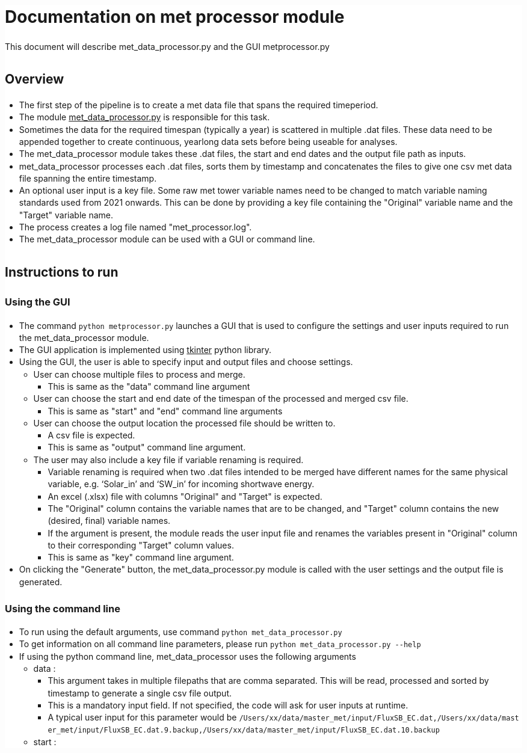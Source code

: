# Documentation on met processor module
This document will describe met_data_processor.py and the GUI metprocessor.py

## Overview
- The first step of the pipeline is to create a met data file that spans the required timeperiod.
- The module [met_data_processor.py](https://github.com/ncsa/ameriflux-pipeline/blob/develop/ameriflux_pipeline/met_data_processor.py) is responsible for this task.
- Sometimes the data for the required timespan (typically a year) is scattered in multiple .dat files. These data need to be appended together to create continuous, yearlong data sets before being useable for analyses. 
- The met_data_processor module takes these .dat files, the start and end dates and the output file path as inputs.
- met_data_processor processes each .dat files, sorts them by timestamp and concatenates the files to give one csv met data file spanning the entire timestamp.
- An optional user input is a key file. Some raw met tower variable names need to be changed to match variable naming standards used from 2021 onwards. This can be done by providing a key file containing the "Original" variable name and the "Target" variable name.
- The process creates a log file named "met_processor.log".
- The met_data_processor module can be used with a GUI or command line.

## Instructions to run

### Using the GUI
- The command ```python metprocessor.py``` launches a GUI that is used to configure the settings and user inputs required to run the met_data_processor module.
- The GUI application is implemented using [tkinter](https://docs.python.org/3/library/tk.html) python library.
- Using the GUI, the user is able to specify input and output files and choose settings.
  - User can choose multiple files to process and merge. 
    - This is same as the "data" command line argument
  - User can choose the start and end date of the timespan of the processed and merged csv file. 
    - This is same as "start" and "end" command line arguments
  - User can choose the output location the processed file should be written to.
    - A csv file is expected.
    - This is same as "output" command line argument.
  - The user may also include a key file if variable renaming is required.
    - Variable renaming is required when two .dat files intended to be merged have different names for the same physical variable, e.g. ‘Solar_in’ and ‘SW_in’ for incoming shortwave energy.
    - An excel (.xlsx) file with columns "Original" and "Target" is expected.
    - The "Original" column contains the variable names that are to be changed, and "Target" column contains the new (desired, final) variable names.
    - If the argument is present, the module reads the user input file and renames the variables present in "Original" column to their corresponding "Target" column values.
    - This is same as "key" command line argument.
- On clicking the "Generate" button, the met_data_processor.py module is called with the user settings and the output file is generated.

### Using the command line
- To run using the default arguments, use command ```python met_data_processor.py```
- To get information on all command line parameters, please run ```python met_data_processor.py --help```
- If using the python command line, met_data_processor uses the following arguments
  - data : 
    - This argument takes in multiple filepaths that are comma separated. This will be read, processed and sorted by timestamp to generate a single csv file output.
    - This is a mandatory input field. If not specified, the code will ask for user inputs at runtime.
    - A typical user input for this parameter would be ```/Users/xx/data/master_met/input/FluxSB_EC.dat,/Users/xx/data/master_met/input/FluxSB_EC.dat.9.backup,/Users/xx/data/master_met/input/FluxSB_EC.dat.10.backup```
  - start :